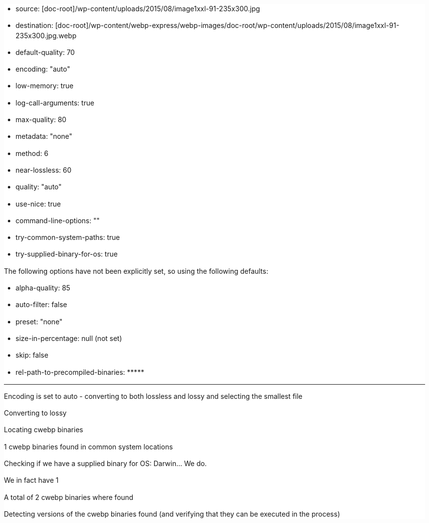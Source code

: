 - source: [doc-root]/wp-content/uploads/2015/08/image1xxl-91-235x300.jpg

- destination: [doc-root]/wp-content/webp-express/webp-images/doc-root/wp-content/uploads/2015/08/image1xxl-91-235x300.jpg.webp

- default-quality: 70

- encoding: "auto"

- low-memory: true

- log-call-arguments: true

- max-quality: 80

- metadata: "none"

- method: 6

- near-lossless: 60

- quality: "auto"

- use-nice: true

- command-line-options: ""

- try-common-system-paths: true

- try-supplied-binary-for-os: true


The following options have not been explicitly set, so using the following defaults:

- alpha-quality: 85

- auto-filter: false

- preset: "none"

- size-in-percentage: null (not set)

- skip: false

- rel-path-to-precompiled-binaries: *****

------------


Encoding is set to auto - converting to both lossless and lossy and selecting the smallest file


Converting to lossy

Locating cwebp binaries

1 cwebp binaries found in common system locations

Checking if we have a supplied binary for OS: Darwin... We do.

We in fact have 1

A total of 2 cwebp binaries where found

Detecting versions of the cwebp binaries found (and verifying that they can be executed in the process)
